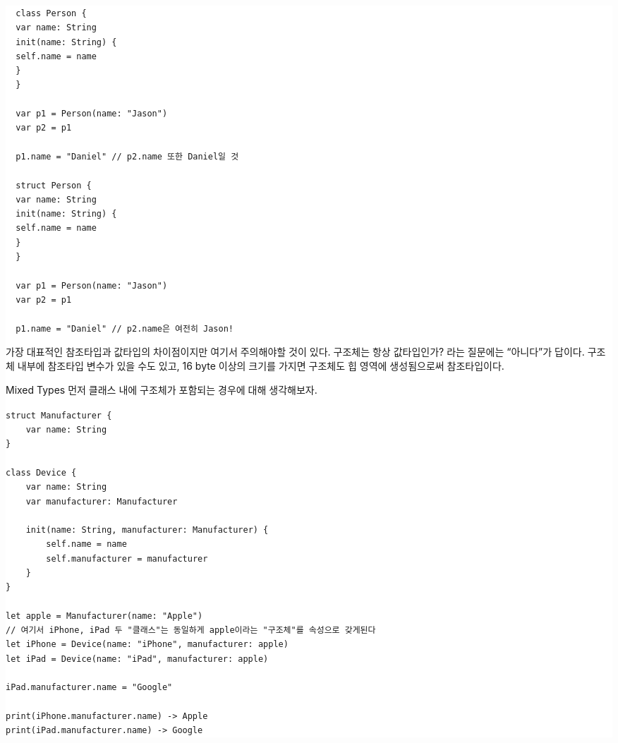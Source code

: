 ```
  class Person {
  var name: String
  init(name: String) {
  self.name = name
  }
  }

  var p1 = Person(name: "Jason")
  var p2 = p1

  p1.name = "Daniel" // p2.name 또한 Daniel일 것

  struct Person {
  var name: String
  init(name: String) {
  self.name = name
  }
  }

  var p1 = Person(name: "Jason")
  var p2 = p1

  p1.name = "Daniel" // p2.name은 여전히 Jason!
```

가장 대표적인 참조타입과 값타입의 차이점이지만 여기서 주의해야할 것이 있다. 구조체는 항상 값타입인가? 라는 질문에는 “아니다”가 답이다. 구조체 내부에 참조타입 변수가 있을 수도 있고, 16 byte 이상의 크기를 가지면 구조체도 힙 영역에 생성됨으로써 참조타입이다.

Mixed Types
먼저 클래스 내에 구조체가 포함되는 경우에 대해 생각해보자.

```
struct Manufacturer {
    var name: String
}

class Device {
    var name: String
    var manufacturer: Manufacturer

    init(name: String, manufacturer: Manufacturer) {
        self.name = name
        self.manufacturer = manufacturer
    }
}

let apple = Manufacturer(name: "Apple")
// 여기서 iPhone, iPad 두 "클래스"는 동일하게 apple이라는 "구조체"를 속성으로 갖게된다
let iPhone = Device(name: "iPhone", manufacturer: apple)
let iPad = Device(name: "iPad", manufacturer: apple)

iPad.manufacturer.name = "Google"

print(iPhone.manufacturer.name) -> Apple
print(iPad.manufacturer.name) -> Google
```
